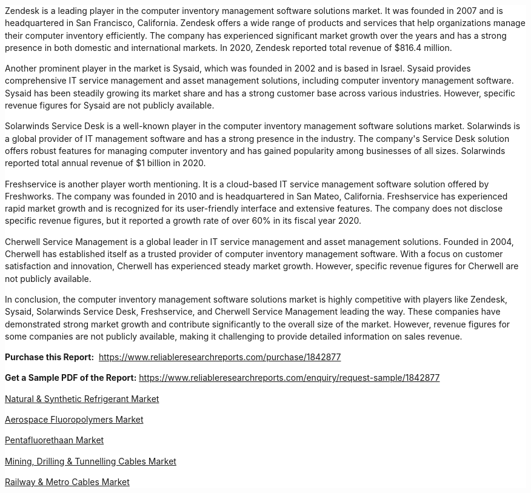 <p><p>Zendesk is a leading player in the computer inventory management software solutions market. It was founded in 2007 and is headquartered in San Francisco, California. Zendesk offers a wide range of products and services that help organizations manage their computer inventory efficiently. The company has experienced significant market growth over the years and has a strong presence in both domestic and international markets. In 2020, Zendesk reported total revenue of $816.4 million.</p><p>Another prominent player in the market is Sysaid, which was founded in 2002 and is based in Israel. Sysaid provides comprehensive IT service management and asset management solutions, including computer inventory management software. Sysaid has been steadily growing its market share and has a strong customer base across various industries. However, specific revenue figures for Sysaid are not publicly available.</p><p>Solarwinds Service Desk is a well-known player in the computer inventory management software solutions market. Solarwinds is a global provider of IT management software and has a strong presence in the industry. The company's Service Desk solution offers robust features for managing computer inventory and has gained popularity among businesses of all sizes. Solarwinds reported total annual revenue of $1 billion in 2020.</p><p>Freshservice is another player worth mentioning. It is a cloud-based IT service management software solution offered by Freshworks. The company was founded in 2010 and is headquartered in San Mateo, California. Freshservice has experienced rapid market growth and is recognized for its user-friendly interface and extensive features. The company does not disclose specific revenue figures, but it reported a growth rate of over 60% in its fiscal year 2020.</p><p>Cherwell Service Management is a global leader in IT service management and asset management solutions. Founded in 2004, Cherwell has established itself as a trusted provider of computer inventory management software. With a focus on customer satisfaction and innovation, Cherwell has experienced steady market growth. However, specific revenue figures for Cherwell are not publicly available.</p><p>In conclusion, the computer inventory management software solutions market is highly competitive with players like Zendesk, Sysaid, Solarwinds Service Desk, Freshservice, and Cherwell Service Management leading the way. These companies have demonstrated strong market growth and contribute significantly to the overall size of the market. However, revenue figures for some companies are not publicly available, making it challenging to provide detailed information on sales revenue.</p></p>
<p><strong>Purchase this Report:</strong>&nbsp;&nbsp;<a href="https://www.reliableresearchreports.com/purchase/1842877">https://www.reliableresearchreports.com/purchase/1842877</a></p>
<p></p>
<p><strong>Get a Sample PDF of the Report:</strong>&nbsp;<a href="https://www.reliableresearchreports.com/enquiry/request-sample/1842877">https://www.reliableresearchreports.com/enquiry/request-sample/1842877</a></p>
<p><p><a href="https://www.linkedin.com/pulse/natural-amp-synthetic-refrigerant-market-research-report/">Natural & Synthetic Refrigerant Market</a></p><p><a href="https://www.linkedin.com/pulse/aerospace-fluoropolymers-market-research-report-provides/">Aerospace Fluoropolymers Market</a></p><p><a href="https://www.linkedin.com/pulse/pentafluorethaan-market-size-share-global-analysis-report/">Pentafluorethaan Market</a></p><p><a href="https://medium.com/@markuspagac/mining-drilling-tunnelling-cables-market-report-reveals-the-latest-trends-and-growth-3b4f1dc76ba7">Mining, Drilling & Tunnelling Cables Market</a></p><p><a href="https://medium.com/@omamuller06/railway-amp-metro-cables-market-comprehensive-assessment-by-type-application-and-geography-ca353a72c27d">Railway & Metro Cables Market</a></p></p>